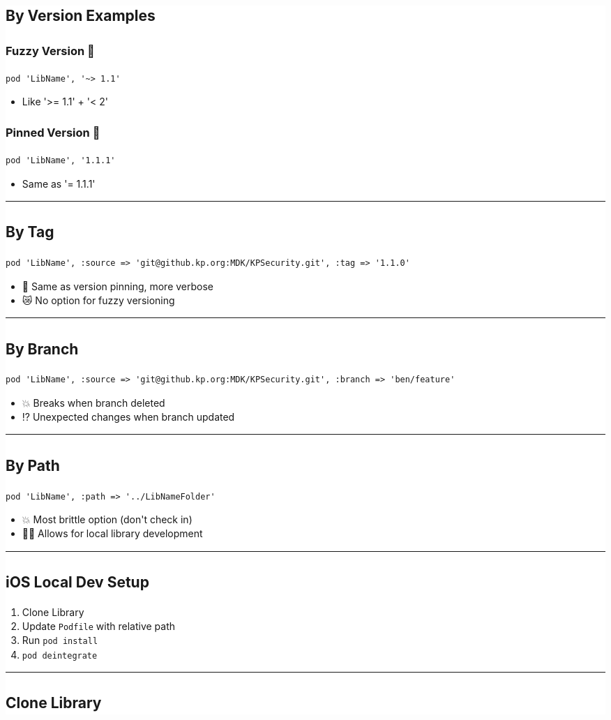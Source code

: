 
## By Version Examples

### Fuzzy Version 🐻

`pod 'LibName', '~> 1.1'`

- Like '>= 1.1' + '< 2'

### Pinned Version 📌

`pod 'LibName', '1.1.1'`

- Same as '= 1.1.1'

---

## By Tag

`pod 'LibName', :source => 'git@github.kp.org:MDK/KPSecurity.git', :tag => '1.1.0'`

- 🤥 Same as version pinning, more verbose
- 😿 No option for fuzzy versioning

---

## By Branch

`pod 'LibName', :source => 'git@github.kp.org:MDK/KPSecurity.git', :branch => 'ben/feature'`

- 💥 Breaks when branch deleted
- ⁉️ Unexpected changes when branch updated

---

## By Path

`pod 'LibName', :path => '../LibNameFolder'`

- 💥 Most brittle option (don't check in)
- 💪🏻 Allows for local library development

---

## iOS Local Dev Setup

1. Clone Library
1. Update `Podfile` with relative path
1. Run `pod install`
1. `pod deintegrate`

---

## Clone Library
